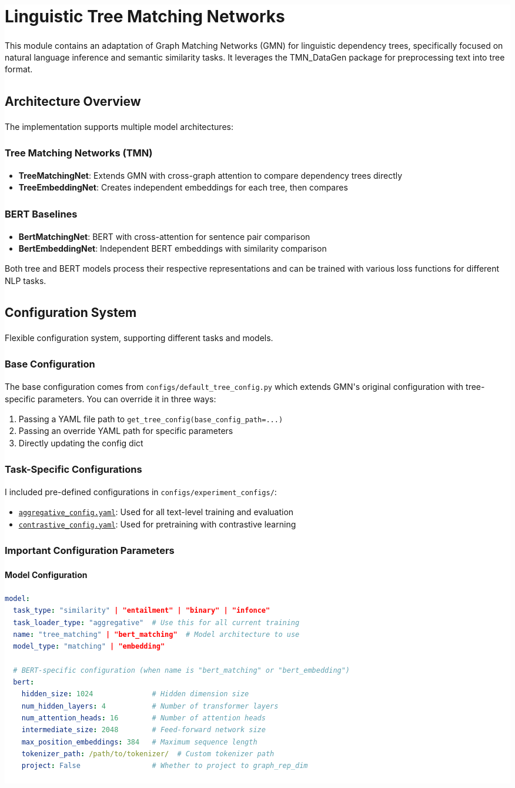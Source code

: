 [//]: # (Authored by: Jason Lunder, github: https://github.com/jlunder00)

# Linguistic Tree Matching Networks

This module contains an adaptation of Graph Matching Networks (GMN) for linguistic dependency trees, specifically focused on natural language inference and semantic similarity tasks. It leverages the TMN_DataGen package for preprocessing text into tree format.

## Architecture Overview

The implementation supports multiple model architectures:

### Tree Matching Networks (TMN)
- **TreeMatchingNet**: Extends GMN with cross-graph attention to compare dependency trees directly
- **TreeEmbeddingNet**: Creates independent embeddings for each tree, then compares

### BERT Baselines
- **BertMatchingNet**: BERT with cross-attention for sentence pair comparison
- **BertEmbeddingNet**: Independent BERT embeddings with similarity comparison

Both tree and BERT models process their respective representations and can be trained with various loss functions for different NLP tasks.

## Configuration System

Flexible configuration system, supporting different tasks and models.

### Base Configuration

The base configuration comes from `configs/default_tree_config.py` which extends GMN's original configuration with tree-specific parameters. You can override it in three ways:

1. Passing a YAML file path to `get_tree_config(base_config_path=...)`
2. Passing an override YAML path for specific parameters
3. Directly updating the config dict

### Task-Specific Configurations

I included pre-defined configurations in `configs/experiment_configs/`:

- [`aggregative_config.yaml`](configs/experiment_configs/aggregative_config.yaml): Used for all text-level training and evaluation
- [`contrastive_config.yaml`](configs/experiment_configs/contrastive_config.yaml): Used for pretraining with contrastive learning

### Important Configuration Parameters

#### Model Configuration
```yaml
model:
  task_type: "similarity" | "entailment" | "binary" | "infonce"
  task_loader_type: "aggregative"  # Use this for all current training
  name: "tree_matching" | "bert_matching"  # Model architecture to use
  model_type: "matching" | "embedding"
  
  # BERT-specific configuration (when name is "bert_matching" or "bert_embedding")
  bert:
    hidden_size: 1024              # Hidden dimension size
    num_hidden_layers: 4           # Number of transformer layers
    num_attention_heads: 16        # Number of attention heads
    intermediate_size: 2048        # Feed-forward network size
    max_position_embeddings: 384   # Maximum sequence length
    tokenizer_path: /path/to/tokenizer/  # Custom tokenizer path
    project: False                 # Whether to project to graph_rep_dim
  
```